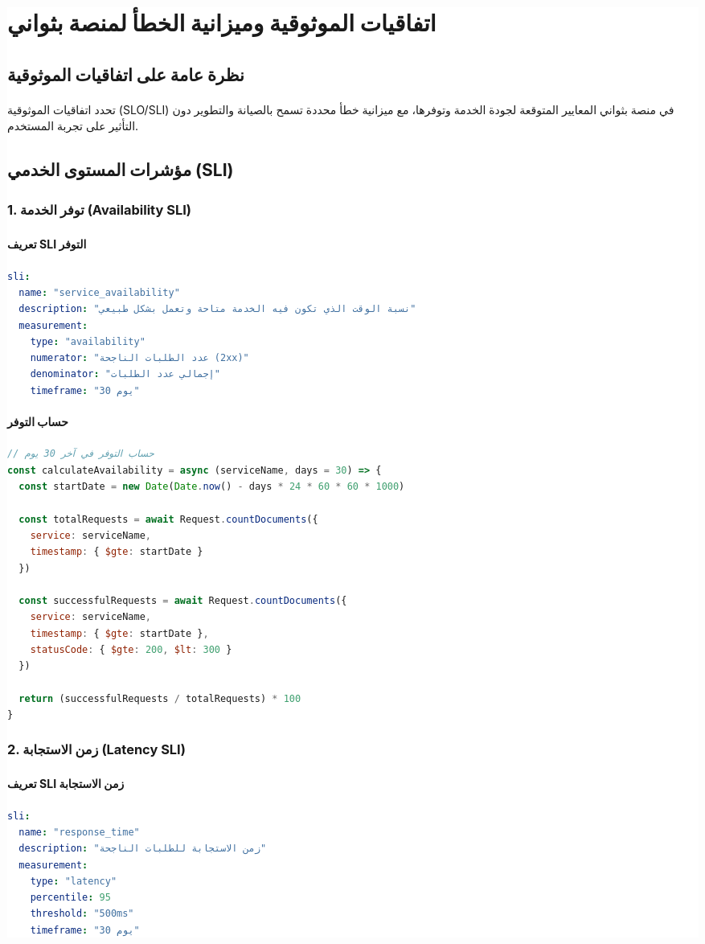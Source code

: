 # اتفاقيات الموثوقية وميزانية الخطأ لمنصة بثواني

## نظرة عامة على اتفاقيات الموثوقية

تحدد اتفاقيات الموثوقية (SLO/SLI) في منصة بثواني المعايير المتوقعة لجودة الخدمة وتوفرها، مع ميزانية خطأ محددة تسمح بالصيانة والتطوير دون التأثير على تجربة المستخدم.

## مؤشرات المستوى الخدمي (SLI)

### 1. توفر الخدمة (Availability SLI)

#### تعريف SLI التوفر
```yaml
sli:
  name: "service_availability"
  description: "نسبة الوقت الذي تكون فيه الخدمة متاحة وتعمل بشكل طبيعي"
  measurement:
    type: "availability"
    numerator: "عدد الطلبات الناجحة (2xx)"
    denominator: "إجمالي عدد الطلبات"
    timeframe: "30 يوم"
```

#### حساب التوفر
```javascript
// حساب التوفر في آخر 30 يوم
const calculateAvailability = async (serviceName, days = 30) => {
  const startDate = new Date(Date.now() - days * 24 * 60 * 60 * 1000)

  const totalRequests = await Request.countDocuments({
    service: serviceName,
    timestamp: { $gte: startDate }
  })

  const successfulRequests = await Request.countDocuments({
    service: serviceName,
    timestamp: { $gte: startDate },
    statusCode: { $gte: 200, $lt: 300 }
  })

  return (successfulRequests / totalRequests) * 100
}
```

### 2. زمن الاستجابة (Latency SLI)

#### تعريف SLI زمن الاستجابة
```yaml
sli:
  name: "response_time"
  description: "زمن الاستجابة للطلبات الناجحة"
  measurement:
    type: "latency"
    percentile: 95
    threshold: "500ms"
    timeframe: "30 يوم"
```
